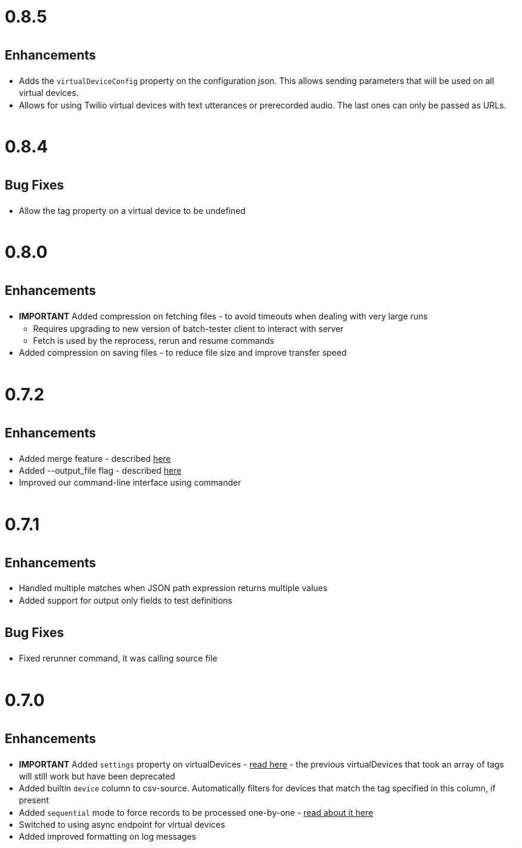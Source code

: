 # 0.8.5
## **Enhancements**
* Adds the `virtualDeviceConfig` property on the configuration json. This allows sending parameters that will be used on all virtual devices.
* Allows for using Twilio virtual devices with text utterances or prerecorded audio. The last ones can only be passed as URLs.

# 0.8.4
## **Bug Fixes**
* Allow the tag property on a virtual device to be undefined

# 0.8.0
## **Enhancements**
* **IMPORTANT** Added compression on fetching files - to avoid timeouts when dealing with very large runs
  * Requires upgrading to new version of batch-tester client to interact with server
  * Fetch is used by the reprocess, rerun and resume commands
* Added compression on saving files - to reduce file size and improve transfer speed

# 0.7.2
## **Enhancements**
* Added merge feature - described [here](README.md#merge-csv-results)
* Added --output_file flag - described [here](README.md#select-output-file)
* Improved our command-line interface using commander

# 0.7.1
## **Enhancements**
* Handled multiple matches when JSON path expression returns multiple values
* Added support for output only fields to test definitions

## **Bug Fixes**
* Fixed rerunner command, it was calling source file

# 0.7.0
## **Enhancements**
* **IMPORTANT** Added `settings` property on virtualDevices - [read here](README.md#virtual-device-setup) - the previous virtualDevices that took an array of tags will still work but have been deprecated
* Added builtin `device` column to csv-source. Automatically filters for devices that match the tag specified in this column, if present
* Added `sequential` mode to force records to be processed one-by-one - [read about it here](README.md#sequential)
* Switched to using async endpoint for virtual devices
* Added improved formatting on log messages
